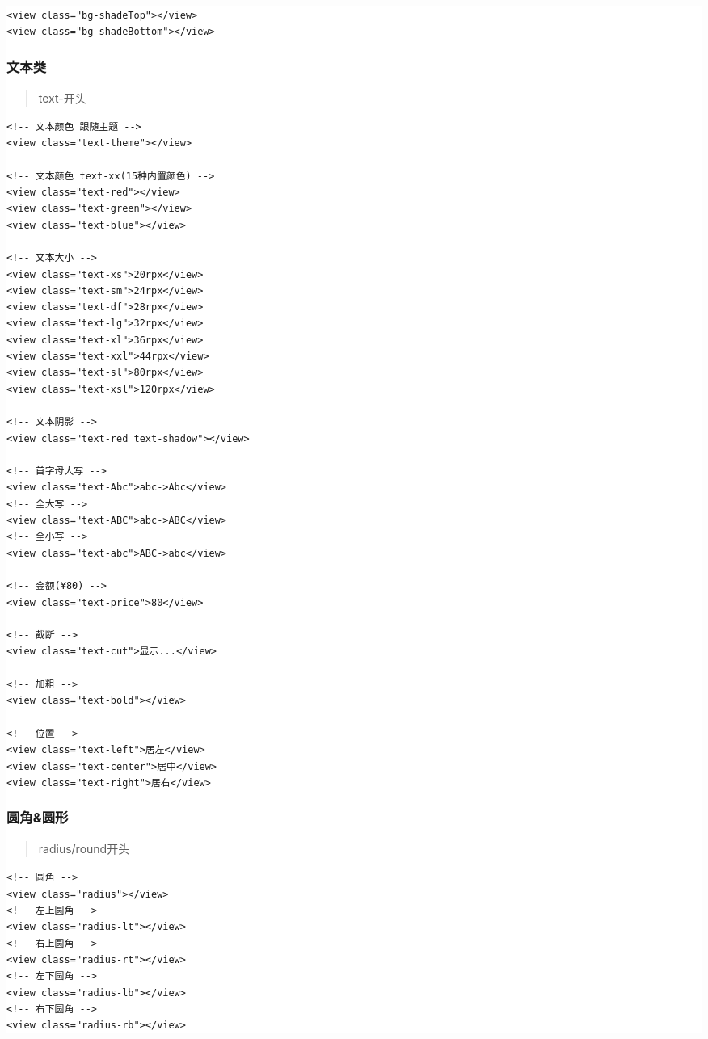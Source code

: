 ``` vue
<view class="bg-shadeTop"></view>
<view class="bg-shadeBottom"></view>
```

### 文本类
> text-开头
``` vue
<!-- 文本颜色 跟随主题 -->
<view class="text-theme"></view>

<!-- 文本颜色 text-xx(15种内置颜色) -->
<view class="text-red"></view>
<view class="text-green"></view>
<view class="text-blue"></view>

<!-- 文本大小 -->
<view class="text-xs">20rpx</view>
<view class="text-sm">24rpx</view>
<view class="text-df">28rpx</view>
<view class="text-lg">32rpx</view>
<view class="text-xl">36rpx</view>
<view class="text-xxl">44rpx</view>
<view class="text-sl">80rpx</view>
<view class="text-xsl">120rpx</view>

<!-- 文本阴影 -->
<view class="text-red text-shadow"></view>

<!-- 首字母大写 -->
<view class="text-Abc">abc->Abc</view>
<!-- 全大写 -->
<view class="text-ABC">abc->ABC</view>
<!-- 全小写 -->
<view class="text-abc">ABC->abc</view>

<!-- 金额(¥80) -->
<view class="text-price">80</view>

<!-- 截断 -->
<view class="text-cut">显示...</view>

<!-- 加粗 -->
<view class="text-bold"></view>

<!-- 位置 -->
<view class="text-left">居左</view>
<view class="text-center">居中</view>
<view class="text-right">居右</view>
```

### 圆角&圆形
> radius/round开头
``` vue
<!-- 圆角 -->
<view class="radius"></view>
<!-- 左上圆角 -->
<view class="radius-lt"></view>
<!-- 右上圆角 -->
<view class="radius-rt"></view>
<!-- 左下圆角 -->
<view class="radius-lb"></view>
<!-- 右下圆角 -->
<view class="radius-rb"></view>
```